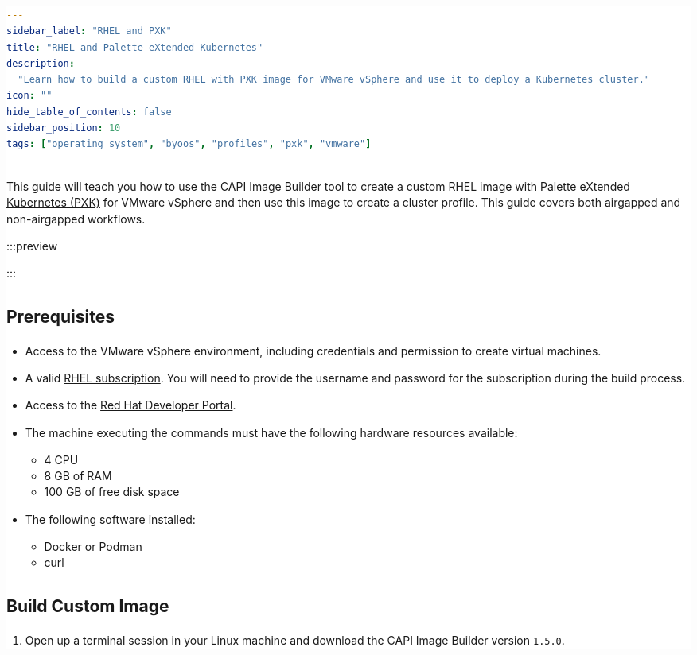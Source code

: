 ```yaml
---
sidebar_label: "RHEL and PXK"
title: "RHEL and Palette eXtended Kubernetes"
description:
  "Learn how to build a custom RHEL with PXK image for VMware vSphere and use it to deploy a Kubernetes cluster."
icon: ""
hide_table_of_contents: false
sidebar_position: 10
tags: ["operating system", "byoos", "profiles", "pxk", "vmware"]
---
```


This guide will teach you how to use the [CAPI Image Builder](../capi-image-builder.md) tool to create a custom RHEL
image with [Palette eXtended Kubernetes (PXK)](../../../integrations/kubernetes.md) for VMware vSphere and then use this
image to create a cluster profile. This guide covers both airgapped and non-airgapped workflows.

:::preview

:::



## Prerequisites

- Access to the VMware vSphere environment, including credentials and permission to create virtual machines.

- A valid [RHEL subscription](https://www.redhat.com/en/store/linux-platforms). You will need to provide the username
  and password for the subscription during the build process.

- Access to the [Red Hat Developer Portal](https://developers.redhat.com/products/rhel/download?source=sso).

- The machine executing the commands must have the following hardware resources available:

  - 4 CPU
  - 8 GB of RAM
  - 100 GB of free disk space

- The following software installed:
  - [Docker](https://docs.docker.com/engine/install/) or [Podman](https://podman.io/docs/installation)
  - [curl](https://curl.se/docs/install.html)

## Build Custom Image

<Tabs>
<TabItem value="Non-Airgap" label="Non-Airgap">

1.  Open up a terminal session in your Linux machine and download the CAPI Image Builder version `1.5.0`.
